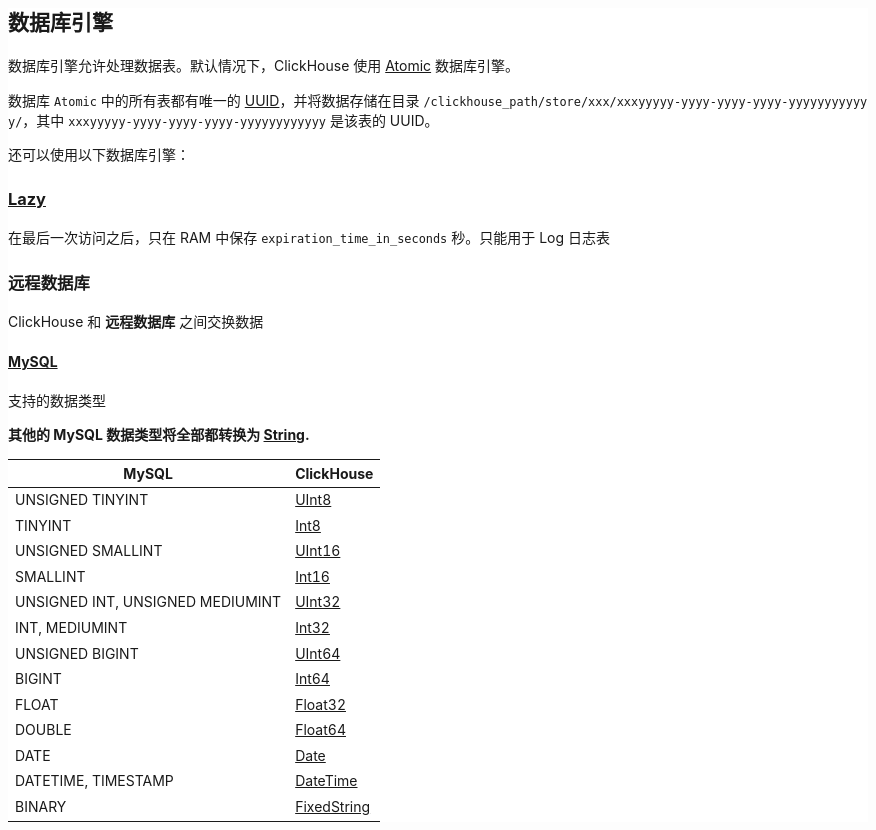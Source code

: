 ## 数据库引擎

数据库引擎允许处理数据表。默认情况下，ClickHouse 使用 [Atomic](https://clickhouse.com/docs/zh/engines/database-engines/atomic) 数据库引擎。

数据库 `Atomic` 中的所有表都有唯一的 [UUID](https://clickhouse.com/docs/zh/sql-reference/data-types/uuid)，并将数据存储在目录 `/clickhouse_path/store/xxx/xxxyyyyy-yyyy-yyyy-yyyy-yyyyyyyyyyyy/`，其中 `xxxyyyyy-yyyy-yyyy-yyyy-yyyyyyyyyyyy` 是该表的 UUID。



还可以使用以下数据库引擎：

### [Lazy](https://clickhouse.com/docs/zh/engines/database-engines/lazy)

在最后一次访问之后，只在 RAM 中保存 `expiration_time_in_seconds` 秒。只能用于 Log 日志表



### 远程数据库

ClickHouse 和 **远程数据库** 之间交换数据

#### [MySQL](https://clickhouse.com/docs/zh/engines/database-engines/mysql)

支持的数据类型

**其他的 MySQL 数据类型将全部都转换为 [String](https://clickhouse.com/docs/zh/sql-reference/data-types/string).**

| MySQL                            | ClickHouse                                                   |
| -------------------------------- | ------------------------------------------------------------ |
| UNSIGNED TINYINT                 | [UInt8](https://clickhouse.com/docs/zh/sql-reference/data-types/int-uint) |
| TINYINT                          | [Int8](https://clickhouse.com/docs/zh/sql-reference/data-types/int-uint) |
| UNSIGNED SMALLINT                | [UInt16](https://clickhouse.com/docs/zh/sql-reference/data-types/int-uint) |
| SMALLINT                         | [Int16](https://clickhouse.com/docs/zh/sql-reference/data-types/int-uint) |
| UNSIGNED INT, UNSIGNED MEDIUMINT | [UInt32](https://clickhouse.com/docs/zh/sql-reference/data-types/int-uint) |
| INT, MEDIUMINT                   | [Int32](https://clickhouse.com/docs/zh/sql-reference/data-types/int-uint) |
| UNSIGNED BIGINT                  | [UInt64](https://clickhouse.com/docs/zh/sql-reference/data-types/int-uint) |
| BIGINT                           | [Int64](https://clickhouse.com/docs/zh/sql-reference/data-types/int-uint) |
| FLOAT                            | [Float32](https://clickhouse.com/docs/zh/sql-reference/data-types/float) |
| DOUBLE                           | [Float64](https://clickhouse.com/docs/zh/sql-reference/data-types/float) |
| DATE                             | [Date](https://clickhouse.com/docs/zh/sql-reference/data-types/date) |
| DATETIME, TIMESTAMP              | [DateTime](https://clickhouse.com/docs/zh/sql-reference/data-types/datetime) |
| BINARY                           | [FixedString](https://clickhouse.com/docs/zh/sql-reference/data-types/fixedstring) |
